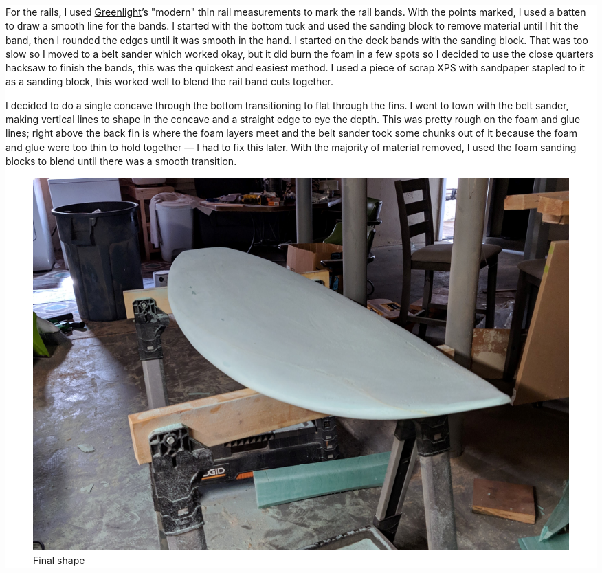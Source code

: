 For the rails, I used
[Greenlight](https://greenlightsurfsupply.com/pages/how-to-shape-and-build-your-own-surfboard)’s
"modern" thin rail measurements to mark the rail bands. With the points
marked, I used a batten to draw a smooth line for the bands. I started
with the bottom tuck and used the sanding block to remove material until
I hit the band, then I rounded the edges until it was smooth in the
hand. I started on the deck bands with the sanding block. That was too
slow so I moved to a belt sander which worked okay, but it did burn the
foam in a few spots so I decided to use the close quarters hacksaw to
finish the bands, this was the quickest and easiest method. I used a
piece of scrap XPS with sandpaper stapled to it as a sanding block, this
worked well to blend the rail band cuts together.

I decided to do a single concave through the bottom transitioning to
flat through the fins. I went to town with the belt sander, making
vertical lines to shape in the concave and a straight edge to eye the
depth. This was pretty rough on the foam and glue lines; right above the
back fin is where the foam layers meet and the belt sander took some
chunks out of it because the foam and glue were too thin to hold
together — I had to fix this later. With the majority of material
removed, I used the foam sanding blocks to blend until there was a
smooth transition.

<figure>
<img src="images/final_shape_1.jpg" id="fig:outline_tail" alt="Final shape" /><figcaption aria-hidden="true">Final shape</figcaption>
</figure>
